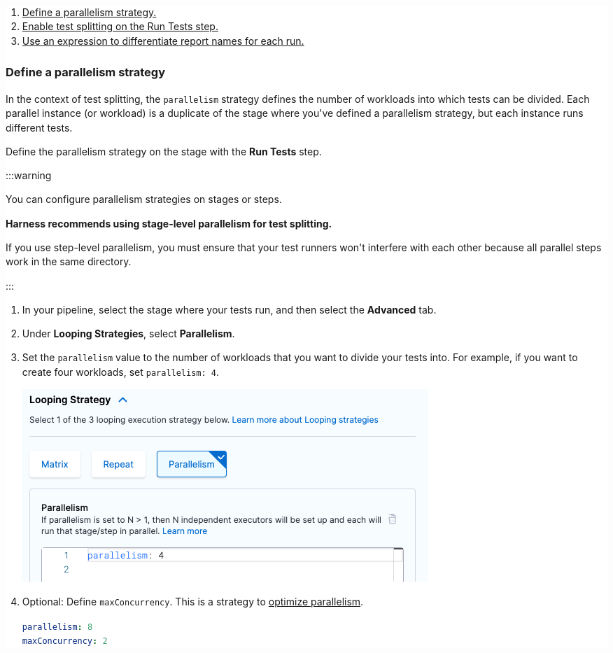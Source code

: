 1. [Define a parallelism strategy.](#define-a-parallelism-strategy)
2. [Enable test splitting on the Run Tests step.](#enable-test-splitting-on-the-run-tests-step)
3. [Use an expression to differentiate report names for each run.](#differentiate-report-names)

### Define a parallelism strategy

In the context of test splitting, the `parallelism` strategy defines the number of workloads into which tests can be divided. Each parallel instance (or workload) is a duplicate of the stage where you've defined a parallelism strategy, but each instance runs different tests.

<Tabs>
  <TabItem value="Visual" label="Visual editor">

Define the parallelism strategy on the stage with the **Run Tests** step.

:::warning

You can configure parallelism strategies on stages or steps.

**Harness recommends using stage-level parallelism for test splitting.**

If you use step-level parallelism, you must ensure that your test runners won't interfere with each other because all parallel steps work in the same directory.

:::

1. In your pipeline, select the stage where your tests run, and then select the **Advanced** tab.
2. Under **Looping Strategies**, select **Parallelism**.
3. Set the `parallelism` value to the number of workloads that you want to divide your tests into. For example, if you want to create four workloads, set `parallelism: 4`.

   ![Define parallelism in a Run step.](../static/speed-up-ci-test-pipelines-using-parallelism-53.png)

4. Optional: Define `maxConcurrency`. This is a strategy to [optimize parallelism](#optimize-parallelism).

   ```yaml
   parallelism: 8
   maxConcurrency: 2
   ```

</TabItem>
  <TabItem value="YAML" label="YAML editor" default>
